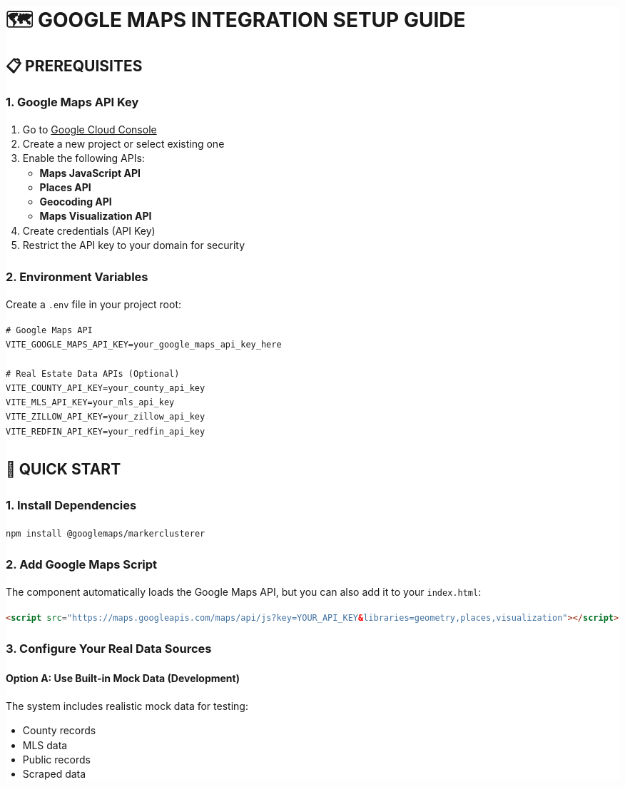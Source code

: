 # 🗺️ GOOGLE MAPS INTEGRATION SETUP GUIDE

## **📋 PREREQUISITES**

### **1. Google Maps API Key**
1. Go to [Google Cloud Console](https://console.cloud.google.com/)
2. Create a new project or select existing one
3. Enable the following APIs:
   - **Maps JavaScript API**
   - **Places API**
   - **Geocoding API**
   - **Maps Visualization API**
4. Create credentials (API Key)
5. Restrict the API key to your domain for security

### **2. Environment Variables**
Create a `.env` file in your project root:

```env
# Google Maps API
VITE_GOOGLE_MAPS_API_KEY=your_google_maps_api_key_here

# Real Estate Data APIs (Optional)
VITE_COUNTY_API_KEY=your_county_api_key
VITE_MLS_API_KEY=your_mls_api_key
VITE_ZILLOW_API_KEY=your_zillow_api_key
VITE_REDFIN_API_KEY=your_redfin_api_key
```

## **🚀 QUICK START**

### **1. Install Dependencies**
```bash
npm install @googlemaps/markerclusterer
```

### **2. Add Google Maps Script**
The component automatically loads the Google Maps API, but you can also add it to your `index.html`:

```html
<script src="https://maps.googleapis.com/maps/api/js?key=YOUR_API_KEY&libraries=geometry,places,visualization"></script>
```

### **3. Configure Your Real Data Sources**

#### **Option A: Use Built-in Mock Data (Development)**
The system includes realistic mock data for testing:
- County records
- MLS data
- Public records
- Scraped data
